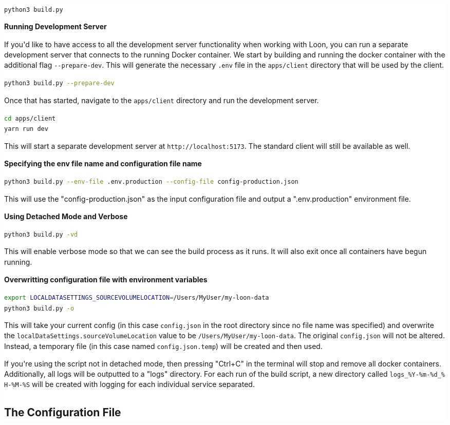 ```bash
python3 build.py
```

**Running Development Server**

If you'd like to have access to all the development server functionality when working with Loon, you can run a separate development server that connects to the running Docker container. We start by building and running the docker container with the additional flag `--prepare-dev`. This will generate the necessary `.env` file in the `apps/client` directory that will be used by the client.

```bash
python3 build.py --prepare-dev
```

Once that has started, navigate to the `apps/client` directory and run the development server.

```bash
cd apps/client
yarn run dev
```

This will start a separate development server at `http://localhost:5173`. The standard client will still be available as well.

**Specifying the env file name and configuration file name**

```bash
python3 build.py --env-file .env.production --config-file config-production.json
```

This will use the "config-production.json" as the input configuration file and output a ".env.production" environment file.

**Using Detached Mode and Verbose**

```bash
python3 build.py -vd
```

This will enable verbose mode so that we can see the build process as it runs. It will also exit once all containers have begun running.

**Overwritting configuration file with environment variables**

```bash
export LOCALDATASETTINGS_SOURCEVOLUMELOCATION=/Users/MyUser/my-loon-data
python3 build.py -o
```

This will take your current config (in this case `config.json` in the root directory since no file name was specified) and overwrite the `localDataSettings.sourceVolumeLocation` value to be `/Users/MyUser/my-loon-data`. The original `config.json` will not be altered. Instead, a temporary file (in this case named `config.json.temp`) will be created and then used.

If you're using the script not in detached mode, then pressing "Ctrl+C" in the terminal will stop and remove all docker containers. Additionally, all logs will be outputted to a "logs" directory. For each run of the build script, a new directory called `logs_%Y-%m-%d_%H-%M-%S` will be created with logging for each individual service separated.

## The Configuration File

